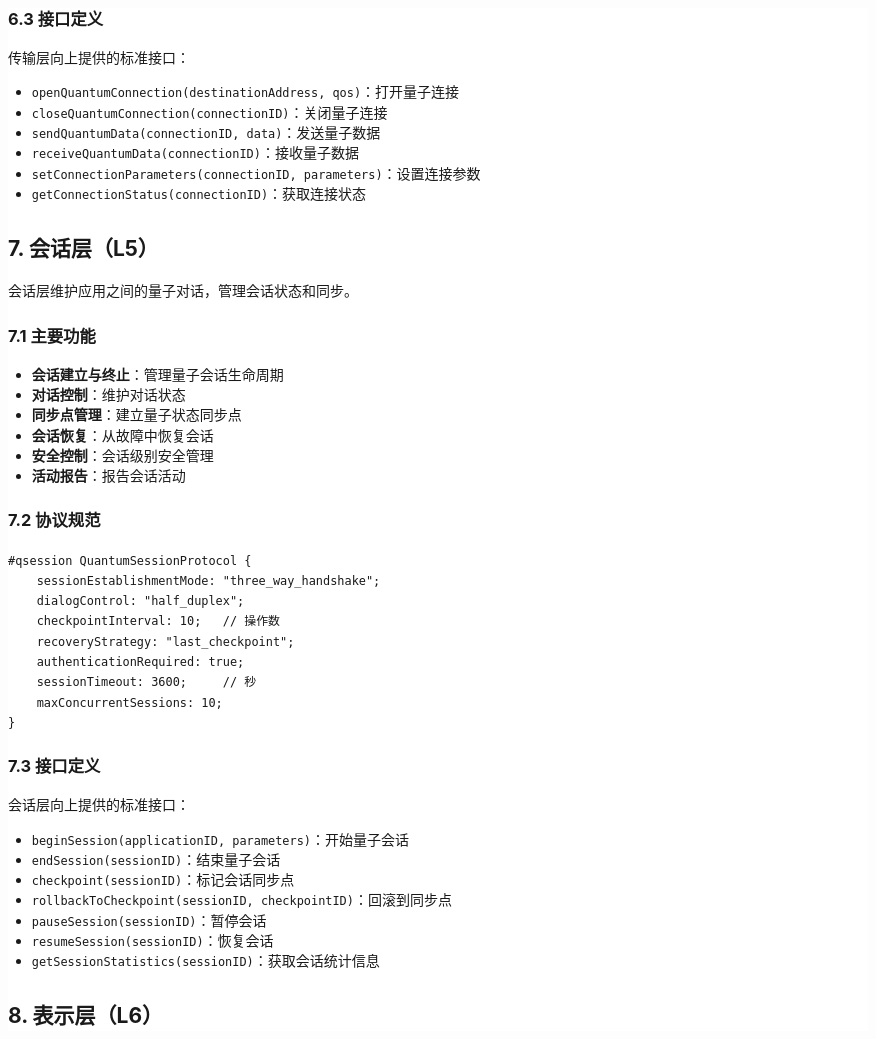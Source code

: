 ### 6.3 接口定义

传输层向上提供的标准接口：

- `openQuantumConnection(destinationAddress, qos)`：打开量子连接
- `closeQuantumConnection(connectionID)`：关闭量子连接
- `sendQuantumData(connectionID, data)`：发送量子数据
- `receiveQuantumData(connectionID)`：接收量子数据
- `setConnectionParameters(connectionID, parameters)`：设置连接参数
- `getConnectionStatus(connectionID)`：获取连接状态

## 7. 会话层（L5）

会话层维护应用之间的量子对话，管理会话状态和同步。

### 7.1 主要功能

- **会话建立与终止**：管理量子会话生命周期
- **对话控制**：维护对话状态
- **同步点管理**：建立量子状态同步点
- **会话恢复**：从故障中恢复会话
- **安全控制**：会话级别安全管理
- **活动报告**：报告会话活动

### 7.2 协议规范

```
#qsession QuantumSessionProtocol {
    sessionEstablishmentMode: "three_way_handshake";
    dialogControl: "half_duplex";
    checkpointInterval: 10;   // 操作数
    recoveryStrategy: "last_checkpoint";
    authenticationRequired: true;
    sessionTimeout: 3600;     // 秒
    maxConcurrentSessions: 10;
}
```

### 7.3 接口定义

会话层向上提供的标准接口：

- `beginSession(applicationID, parameters)`：开始量子会话
- `endSession(sessionID)`：结束量子会话
- `checkpoint(sessionID)`：标记会话同步点
- `rollbackToCheckpoint(sessionID, checkpointID)`：回滚到同步点
- `pauseSession(sessionID)`：暂停会话
- `resumeSession(sessionID)`：恢复会话
- `getSessionStatistics(sessionID)`：获取会话统计信息

## 8. 表示层（L6）
